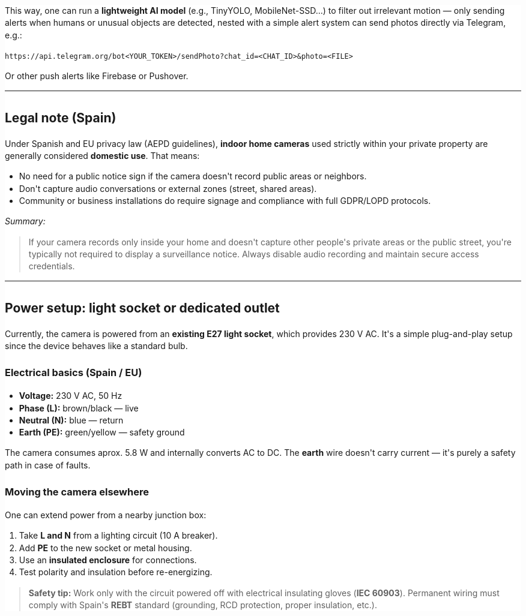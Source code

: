 This way, one can run a **lightweight AI model** (e.g., TinyYOLO, MobileNet-SSD...) to filter out irrelevant motion — only sending alerts when humans or unusual objects are detected, nested with a simple alert system can send photos directly via Telegram, e.g.:

```
https://api.telegram.org/bot<YOUR_TOKEN>/sendPhoto?chat_id=<CHAT_ID>&photo=<FILE>
```

Or other push alerts like Firebase or Pushover.

---

## Legal note (Spain)

Under Spanish and EU privacy law (AEPD guidelines), **indoor home cameras** used strictly within your private property are generally considered **domestic use**.
That means:

* No need for a public notice sign if the camera doesn't record public areas or neighbors.
* Don't capture audio conversations or external zones (street, shared areas).
* Community or business installations do require signage and compliance with full GDPR/LOPD protocols.

*Summary:*

> If your camera records only inside your home and doesn't capture other people's private areas or the public street, you're typically not required to display a surveillance notice.
> Always disable audio recording and maintain secure access credentials.

---

## Power setup: light socket or dedicated outlet

Currently, the camera is powered from an **existing E27 light socket**, which provides 230 V AC. It's a simple plug-and-play setup since the device behaves like a standard bulb.

### Electrical basics (Spain / EU)

* **Voltage:** 230 V AC, 50 Hz
* **Phase (L):** brown/black — live
* **Neutral (N):** blue — return
* **Earth (PE):** green/yellow — safety ground

The camera consumes aprox. 5.8 W and internally converts AC to DC. The **earth** wire doesn't carry current — it's purely a safety path in case of faults.

### Moving the camera elsewhere

One can extend power from a nearby junction box:

1. Take **L and N** from a lighting circuit (10 A breaker).
2. Add **PE** to the new socket or metal housing.
3. Use an **insulated enclosure** for connections.
4. Test polarity and insulation before re-energizing.

> **Safety tip:** Work only with the circuit powered off with electrical insulating gloves (**IEC 60903**).
> Permanent wiring must comply with Spain's **REBT** standard (grounding, RCD protection, proper insulation, etc.).
